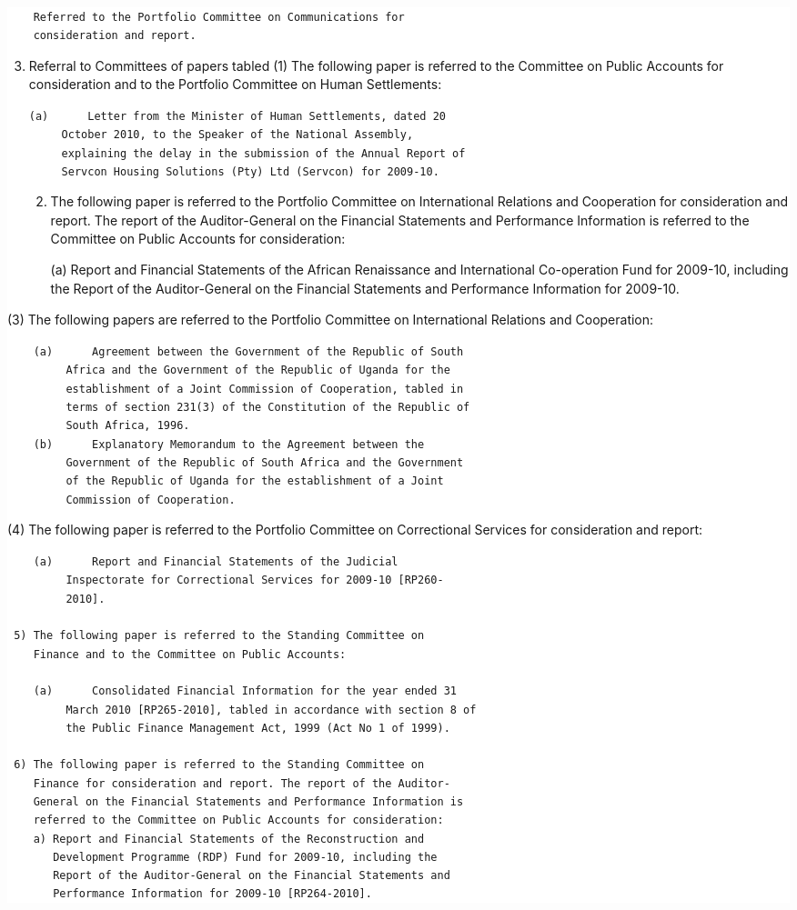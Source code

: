         Referred to the Portfolio Committee on Communications for
        consideration and report.


 3. Referral to Committees of papers tabled
   (1)      The following paper is referred to the Committee on Public
        Accounts for consideration and to the Portfolio Committee on Human
        Settlements:


        (a)      Letter from the Minister of Human Settlements, dated 20
             October 2010, to the Speaker of the National Assembly,
             explaining the delay in the submission of the Annual Report of
             Servcon Housing Solutions (Pty) Ltd (Servcon) for 2009-10.

     2) The following paper is referred to the Portfolio Committee on
        International Relations and Cooperation for consideration and
        report. The report of the Auditor-General on the Financial
        Statements and Performance Information is referred to the Committee
        on Public Accounts for consideration:

        (a)      Report and Financial Statements of the African Renaissance
             and International Co-operation Fund for 2009-10, including the
             Report of the Auditor-General on the Financial Statements and
             Performance Information for 2009-10.

   (3)      The following papers are referred to the Portfolio Committee on
        International Relations and Cooperation:


        (a)      Agreement between the Government of the Republic of South
             Africa and the Government of the Republic of Uganda for the
             establishment of a Joint Commission of Cooperation, tabled in
             terms of section 231(3) of the Constitution of the Republic of
             South Africa, 1996.
        (b)      Explanatory Memorandum to the Agreement between the
             Government of the Republic of South Africa and the Government
             of the Republic of Uganda for the establishment of a Joint
             Commission of Cooperation.

   (4)      The following paper is referred to the Portfolio Committee on
        Correctional Services for consideration and report:

        (a)      Report and Financial Statements of the Judicial
             Inspectorate for Correctional Services for 2009-10 [RP260-
             2010].

     5) The following paper is referred to the Standing Committee on
        Finance and to the Committee on Public Accounts:

        (a)      Consolidated Financial Information for the year ended 31
             March 2010 [RP265-2010], tabled in accordance with section 8 of
             the Public Finance Management Act, 1999 (Act No 1 of 1999).

     6) The following paper is referred to the Standing Committee on
        Finance for consideration and report. The report of the Auditor-
        General on the Financial Statements and Performance Information is
        referred to the Committee on Public Accounts for consideration:
        a) Report and Financial Statements of the Reconstruction and
           Development Programme (RDP) Fund for 2009-10, including the
           Report of the Auditor-General on the Financial Statements and
           Performance Information for 2009-10 [RP264-2010].
